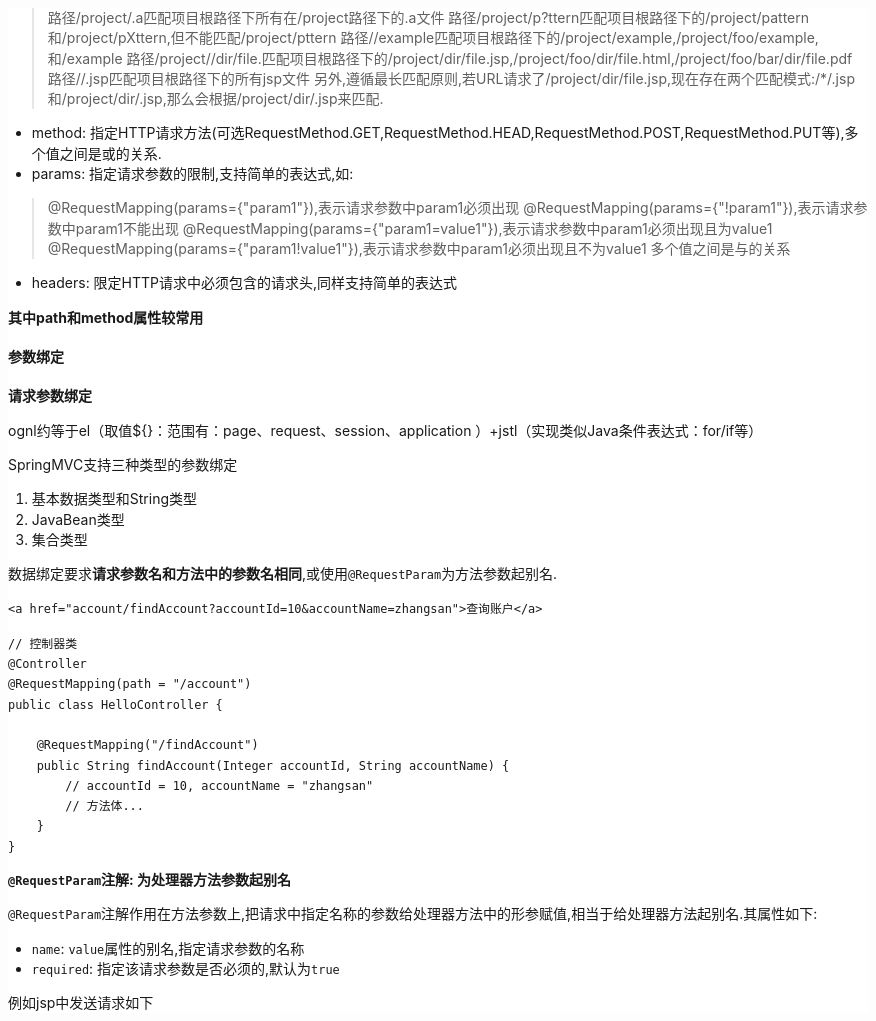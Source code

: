 > 路径/project/.a匹配项目根路径下所有在/project路径下的.a文件 路径/project/p?ttern匹配项目根路径下的/project/pattern和/project/pXttern,但不能匹配/project/pttern 路径//example匹配项目根路径下的/project/example,/project/foo/example,和/example 路径/project//dir/file.匹配项目根路径下的/project/dir/file.jsp,/project/foo/dir/file.html,/project/foo/bar/dir/file.pdf 路径//.jsp匹配项目根路径下的所有jsp文件 另外,遵循最长匹配原则,若URL请求了/project/dir/file.jsp,现在存在两个匹配模式:/\*/.jsp和/project/dir/.jsp,那么会根据/project/dir/.jsp来匹配.

* method: 指定HTTP请求方法(可选RequestMethod.GET,RequestMethod.HEAD,RequestMethod.POST,RequestMethod.PUT等),多个值之间是或的关系.
* params: 指定请求参数的限制,支持简单的表达式,如:

> @RequestMapping(params={"param1"}),表示请求参数中param1必须出现 @RequestMapping(params={"!param1"}),表示请求参数中param1不能出现 @RequestMapping(params={"param1=value1"}),表示请求参数中param1必须出现且为value1 @RequestMapping(params={"param1!value1"}),表示请求参数中param1必须出现且不为value1 多个值之间是与的关系

* headers: 限定HTTP请求中必须包含的请求头,同样支持简单的表达式

**其中path和method属性较常用**

#### 参数绑定

**请求参数绑定**

ognl约等于el（取值${}：范围有：page、request、session、application ）+jstl（实现类似Java条件表达式：for/if等）

SpringMVC支持三种类型的参数绑定

1. 基本数据类型和String类型
2. JavaBean类型
3. 集合类型

数据绑定要求**请求参数名和方法中的参数名相同**,或使用`@RequestParam`为方法参数起别名.

```
<a href="account/findAccount?accountId=10&accountName=zhangsan">查询账户</a>
```

```
// 控制器类
@Controller
@RequestMapping(path = "/account")
public class HelloController {

    @RequestMapping("/findAccount")
    public String findAccount(Integer accountId, String accountName) {
        // accountId = 10, accountName = "zhangsan"
        // 方法体...
    }
}
```

**`@RequestParam`注解: 为处理器方法参数起别名**

`@RequestParam`注解作用在方法参数上,把请求中指定名称的参数给处理器方法中的形参赋值,相当于给处理器方法起别名.其属性如下:

* `name`: `value`属性的别名,指定请求参数的名称
* `required`: 指定该请求参数是否必须的,默认为`true`

例如jsp中发送请求如下
